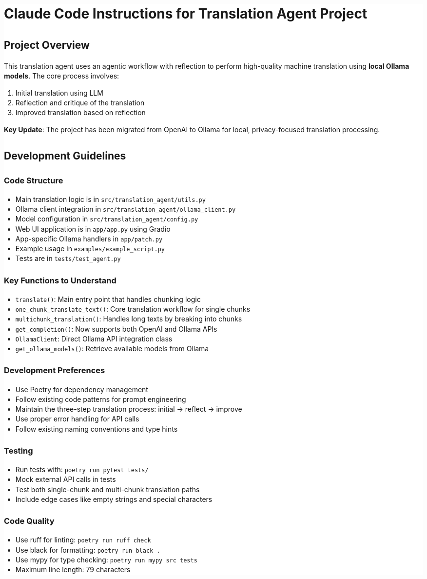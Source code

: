 # Claude Code Instructions for Translation Agent Project

## Project Overview
This translation agent uses an agentic workflow with reflection to perform high-quality machine translation using **local Ollama models**. The core process involves:
1. Initial translation using LLM
2. Reflection and critique of the translation
3. Improved translation based on reflection

**Key Update**: The project has been migrated from OpenAI to Ollama for local, privacy-focused translation processing.

## Development Guidelines

### Code Structure
- Main translation logic is in `src/translation_agent/utils.py`
- Ollama client integration in `src/translation_agent/ollama_client.py`
- Model configuration in `src/translation_agent/config.py`
- Web UI application is in `app/app.py` using Gradio
- App-specific Ollama handlers in `app/patch.py`
- Example usage in `examples/example_script.py`
- Tests are in `tests/test_agent.py`

### Key Functions to Understand
- `translate()`: Main entry point that handles chunking logic
- `one_chunk_translate_text()`: Core translation workflow for single chunks
- `multichunk_translation()`: Handles long texts by breaking into chunks
- `get_completion()`: Now supports both OpenAI and Ollama APIs
- `OllamaClient`: Direct Ollama API integration class
- `get_ollama_models()`: Retrieve available models from Ollama

### Development Preferences
- Use Poetry for dependency management
- Follow existing code patterns for prompt engineering
- Maintain the three-step translation process: initial → reflect → improve
- Use proper error handling for API calls
- Follow existing naming conventions and type hints

### Testing
- Run tests with: `poetry run pytest tests/`
- Mock external API calls in tests
- Test both single-chunk and multi-chunk translation paths
- Include edge cases like empty strings and special characters

### Code Quality
- Use ruff for linting: `poetry run ruff check`
- Use black for formatting: `poetry run black .`
- Use mypy for type checking: `poetry run mypy src tests`
- Maximum line length: 79 characters

